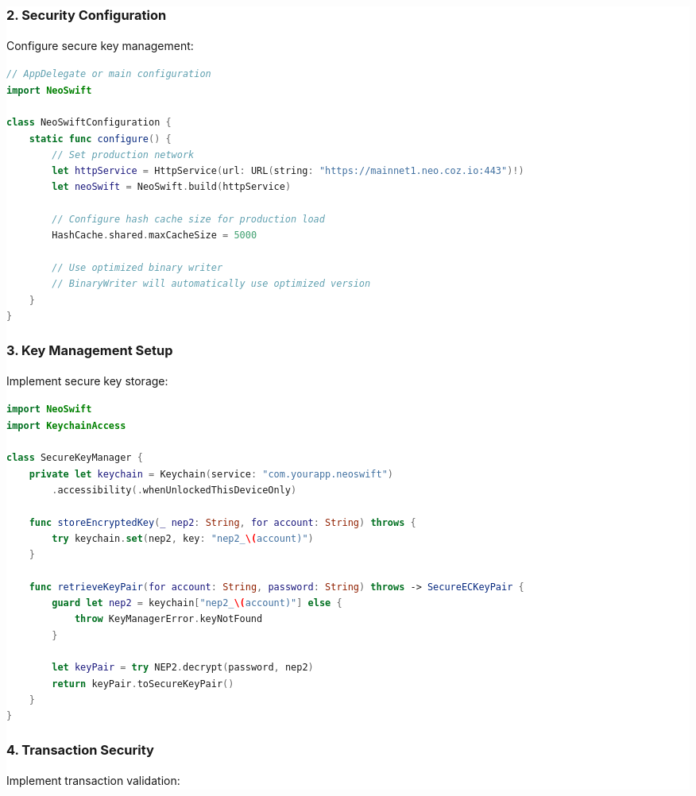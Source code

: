 ### 2. Security Configuration

Configure secure key management:

```swift
// AppDelegate or main configuration
import NeoSwift

class NeoSwiftConfiguration {
    static func configure() {
        // Set production network
        let httpService = HttpService(url: URL(string: "https://mainnet1.neo.coz.io:443")!)
        let neoSwift = NeoSwift.build(httpService)
        
        // Configure hash cache size for production load
        HashCache.shared.maxCacheSize = 5000
        
        // Use optimized binary writer
        // BinaryWriter will automatically use optimized version
    }
}
```

### 3. Key Management Setup

Implement secure key storage:

```swift
import NeoSwift
import KeychainAccess

class SecureKeyManager {
    private let keychain = Keychain(service: "com.yourapp.neoswift")
        .accessibility(.whenUnlockedThisDeviceOnly)
    
    func storeEncryptedKey(_ nep2: String, for account: String) throws {
        try keychain.set(nep2, key: "nep2_\(account)")
    }
    
    func retrieveKeyPair(for account: String, password: String) throws -> SecureECKeyPair {
        guard let nep2 = keychain["nep2_\(account)"] else {
            throw KeyManagerError.keyNotFound
        }
        
        let keyPair = try NEP2.decrypt(password, nep2)
        return keyPair.toSecureKeyPair()
    }
}
```

### 4. Transaction Security

Implement transaction validation:
